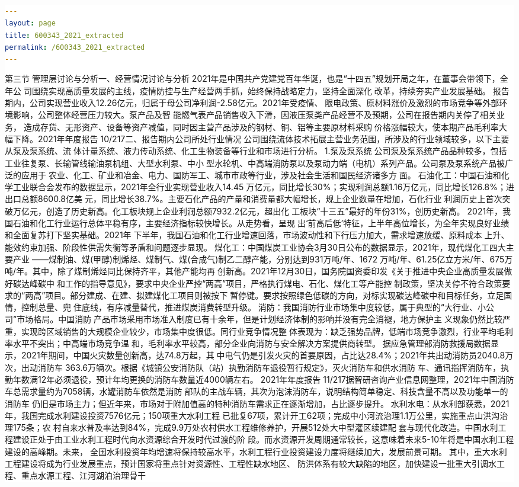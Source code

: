 ```yaml
---
layout: page
title: 600343_2021_extracted
permalink: /600343_2021_extracted
---
```


第三节
管理层讨论与分析一、经营情况讨论与分析
2021年是中国共产党建党百年华诞，也是“十四五”规划开局之年，在董事会带领下，全年公
司围绕实现高质量发展的主线，疫情防控与生产经营两手抓，始终保持战略定力，坚持全面深化
改革，持续夯实产业发展基础。
报告期内，公司实现营业收入12.26亿元，归属于母公司净利润-2.58亿元。2021年受疫情、
限电政策、原材料涨价及激烈的市场竞争等外部环境影响，公司整体经营压力较大。泵产品及智
能燃气表产品销售收入下滑，因液压泵类产品经营不及预期，公司在报告期内关停了相关业务，
造成存货、无形资产、设备等资产减值，同时因主营产品涉及的钢材、铜、铝等主要原材料采购
价格涨幅较大，使本期产品毛利率大幅下降。2021年年度报告
10/217二、报告期内公司所处行业情况
公司围绕流体技术拓展主营业务范围，所涉及的行业领域较多，以下主要从泵及泵系统、流
体计量系统、液力传动系统、化工生物装备等行业和市场进行分析。
1.泵及泵系统
公司泵及泵系统产品品种较多，包括工业往复泵、长输管线输油泵机组、大型水利泵、中小
型水轮机、中高端消防泵以及泵动力端（电机）系列产品。公司泵及泵系统产品被广泛的应用于
农业、化工、矿业和冶金、电力、国防军工、城市市政等行业，涉及社会生活和国民经济诸多方
面。
石油化工：中国石油和化学工业联合会发布的数据显示，2021年全行业实现营业收入14.45
万亿元，同比增长30%；实现利润总额1.16万亿元，同比增长126.8%；进出口总额8600.8亿美
元，同比增长38.7%。主要石化产品的产量和消费量都大幅增长，规上企业数量在增加，石化行业
利润历史上首次突破万亿元，创造了历史新高。化工板块规上企业利润总额7932.2亿元，超出化
工板块“十三五”最好的年份31%，创历史新高。
2021年，我国石油和化工行业运行总体平稳有序，主要经济指标较快增长。从走势看，呈现
出‘前高后低’特征，上半年高位增长，为全年实现良好业绩和全面复苏打下坚实基础。2021年
下半年，我国石油和化工行业增速回落，市场波动性和下行压力加大，需求增速放缓、原料成本
上升、能效约束加强、阶段性供需失衡等矛盾和问题逐步显现。
煤化工：中国煤炭工业协会3月30日公布的数据显示，2021年，现代煤化工四大主要产业
——煤制油、煤(甲醇)制烯烃、煤制气、煤(合成气)制乙二醇产能，分别达到931万吨/年、1672
万吨/年、61.25亿立方米/年、675万吨/年。其中，除了煤制烯烃同比保持齐平，其他产能均再
创新高。2021年12月30日，国务院国资委印发《关于推进中央企业高质量发展做好碳达峰碳中
和工作的指导意见》，要求中央企业严控“两高”项目，严格执行煤电、石化、煤化工等产能控
制政策，坚决关停不符合政策要求的“两高”项目。部分建成、在建、拟建煤化工项目则被按下
暂停键。要求按照绿色低碳的方向，对标实现碳达峰碳中和目标任务，立足国情，控制总量、兜
住底线，有序减量替代，推进煤炭消费转型升级。
消防：我国消防行业市场集中度较低，属于典型的“大行业、小公司”市场格局。中国消防
产品市场采用市场准入制度已有十余年，但是计划经济体制的影响并没有完全消褪，地方保护主
义现象仍然比较严重，实现跨区域销售的大规模企业较少，市场集中度很低。同行业竞争情况整
体表现为：缺乏强势品牌，低端市场竞争激烈，行业平均毛利率水平不突出；中高端市场竞争温
和，毛利率水平较高，部分企业向消防与安全解决方案提供商转型。
据应急管理部消防救援局数据显示，2021年期间，中国火灾数量创新高，达74.8万起，其
中电气仍是引发火灾的首要原因，占比达28.4%；2021年共出动消防员2040.8万次，出动消防车
363.6万辆次。根据《城镇公安消防队（站）执勤消防车退役暂行规定》，灭火消防车和供水消防
车、通讯指挥消防车，执勤年数满12年必须退役，预计年均更换的消防车数量近4000辆左右。
2021年年度报告
11/217据智研咨询产业信息网整理，2021年中国消防车总需求量约为7058辆，水罐消防车依然是消防
部队的主战车辆，其次为泡沫消防车，说明结构简单稳定、科技含量不高以及功能单一的消防车
仍旧是市场主力；但近年来，市场对于附加值高的特种消防车需求正在逐渐增加，占比逐步提升。
水利水电：从水利部获悉，2021年，我国完成水利建设投资7576亿元；150项重大水利工程
已批复67项，累计开工62项；完成中小河流治理1.1万公里，实施重点山洪沟治理175条；农
村自来水普及率达到84%，完成9.9万处农村供水工程维修养护，开展512处大中型灌区续建配
套与现代化改造。中国水利工程建设正处于由工业水利工程时代向水资源综合开发时代过渡的阶
段。而水资源开发周期通常较长，这意味着未来5-10年将是中国水利工程建设的高峰期。未来，
全国水利投资年均增速将保持较高水平，水利工程行业投资建设力度将继续加大，发展前景可期。
其中，重大水利工程建设将成为行业发展重点，预计国家将重点针对资源性、工程性缺水地区、
防洪体系有较大缺陷的地区，加快建设一批重大引调水工程、重点水源工程、江河湖泊治理骨干